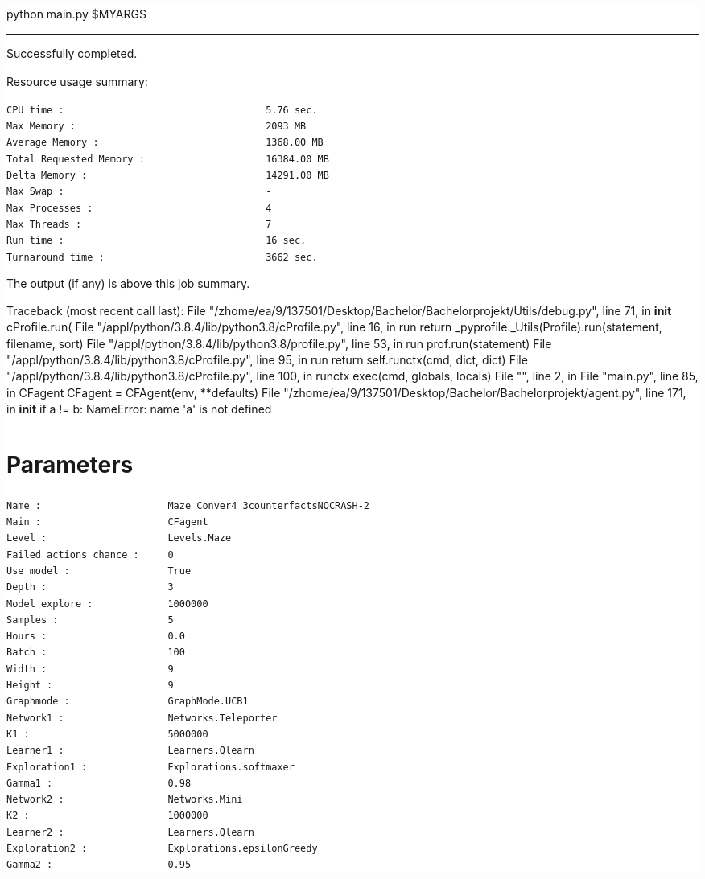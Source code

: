 python main.py $MYARGS


------------------------------------------------------------

Successfully completed.

Resource usage summary:

    CPU time :                                   5.76 sec.
    Max Memory :                                 2093 MB
    Average Memory :                             1368.00 MB
    Total Requested Memory :                     16384.00 MB
    Delta Memory :                               14291.00 MB
    Max Swap :                                   -
    Max Processes :                              4
    Max Threads :                                7
    Run time :                                   16 sec.
    Turnaround time :                            3662 sec.

The output (if any) is above this job summary.

Traceback (most recent call last):
  File "/zhome/ea/9/137501/Desktop/Bachelor/Bachelorprojekt/Utils/debug.py", line 71, in __init__
    cProfile.run(
  File "/appl/python/3.8.4/lib/python3.8/cProfile.py", line 16, in run
    return _pyprofile._Utils(Profile).run(statement, filename, sort)
  File "/appl/python/3.8.4/lib/python3.8/profile.py", line 53, in run
    prof.run(statement)
  File "/appl/python/3.8.4/lib/python3.8/cProfile.py", line 95, in run
    return self.runctx(cmd, dict, dict)
  File "/appl/python/3.8.4/lib/python3.8/cProfile.py", line 100, in runctx
    exec(cmd, globals, locals)
  File "<string>", line 2, in <module>
  File "main.py", line 85, in CFagent
    CFagent = CFAgent(env, **defaults)
  File "/zhome/ea/9/137501/Desktop/Bachelor/Bachelorprojekt/agent.py", line 171, in __init__
    if a != b:
NameError: name 'a' is not defined


# Parameters

    Name :                      Maze_Conver4_3counterfactsNOCRASH-2
    Main :                      CFagent
    Level :                     Levels.Maze
    Failed actions chance :     0
    Use model :                 True
    Depth :                     3
    Model explore :             1000000
    Samples :                   5
    Hours :                     0.0
    Batch :                     100
    Width :                     9
    Height :                    9
    Graphmode :                 GraphMode.UCB1
    Network1 :                  Networks.Teleporter
    K1 :                        5000000
    Learner1 :                  Learners.Qlearn
    Exploration1 :              Explorations.softmaxer
    Gamma1 :                    0.98
    Network2 :                  Networks.Mini
    K2 :                        1000000
    Learner2 :                  Learners.Qlearn
    Exploration2 :              Explorations.epsilonGreedy
    Gamma2 :                    0.95